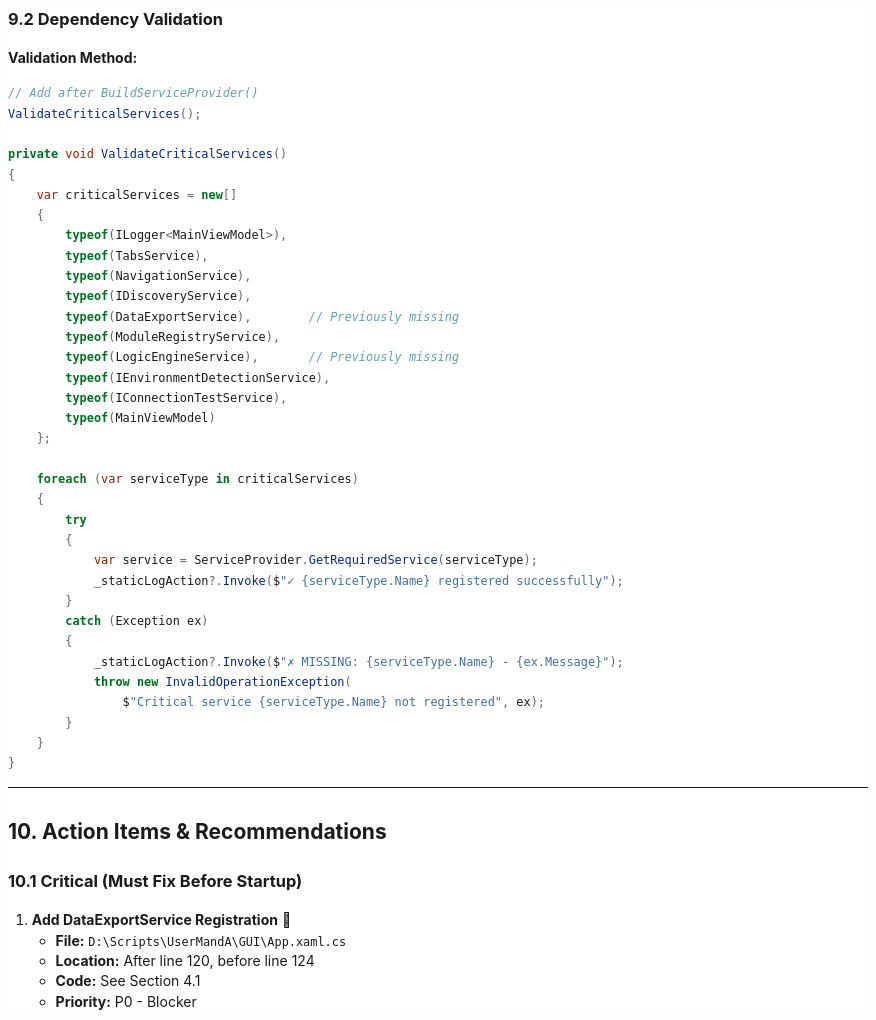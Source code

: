 ### 9.2 Dependency Validation

**Validation Method:**
```csharp
// Add after BuildServiceProvider()
ValidateCriticalServices();

private void ValidateCriticalServices()
{
    var criticalServices = new[]
    {
        typeof(ILogger<MainViewModel>),
        typeof(TabsService),
        typeof(NavigationService),
        typeof(IDiscoveryService),
        typeof(DataExportService),        // Previously missing
        typeof(ModuleRegistryService),
        typeof(LogicEngineService),       // Previously missing
        typeof(IEnvironmentDetectionService),
        typeof(IConnectionTestService),
        typeof(MainViewModel)
    };

    foreach (var serviceType in criticalServices)
    {
        try
        {
            var service = ServiceProvider.GetRequiredService(serviceType);
            _staticLogAction?.Invoke($"✓ {serviceType.Name} registered successfully");
        }
        catch (Exception ex)
        {
            _staticLogAction?.Invoke($"✗ MISSING: {serviceType.Name} - {ex.Message}");
            throw new InvalidOperationException(
                $"Critical service {serviceType.Name} not registered", ex);
        }
    }
}
```

---

## 10. Action Items & Recommendations

### 10.1 Critical (Must Fix Before Startup)

1. **Add DataExportService Registration** 🔴
   - **File:** `D:\Scripts\UserMandA\GUI\App.xaml.cs`
   - **Location:** After line 120, before line 124
   - **Code:** See Section 4.1
   - **Priority:** P0 - Blocker
